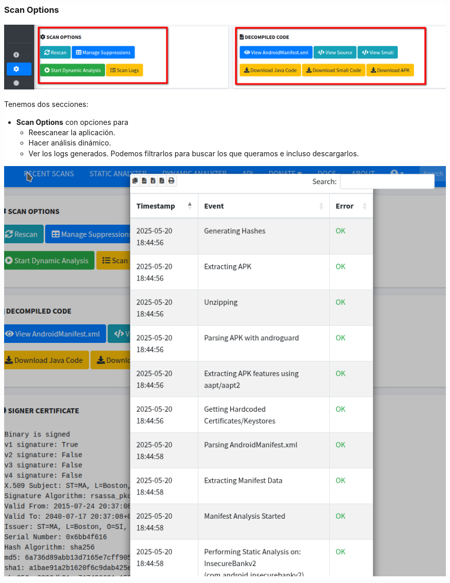 
### Scan Options

![](images/image8.png)

Tenemos dos secciones:
- **Scan Options** con opciones para 
	- Reescanear la aplicación.
	- Hacer análisis dinámico.
	- Ver los logs generados. Podemos filtrarlos para buscar los que queramos e incluso descargarlos.

![](images/image9.png)
